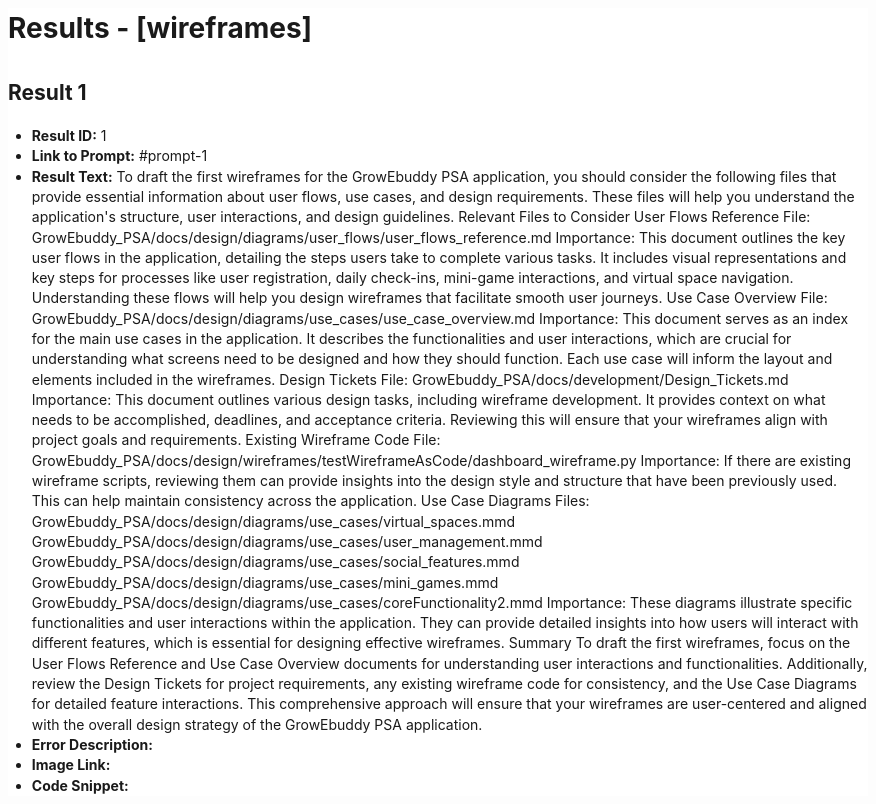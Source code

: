 # Results - [wireframes]

## Result 1
* **Result ID:** 1
* **Link to Prompt:** #prompt-1
* **Result Text:** To draft the first wireframes for the GrowEbuddy PSA application, you should consider the following files that provide essential information about user flows, use cases, and design requirements. These files will help you understand the application's structure, user interactions, and design guidelines.
Relevant Files to Consider
User Flows Reference
File: GrowEbuddy_PSA/docs/design/diagrams/user_flows/user_flows_reference.md
Importance: This document outlines the key user flows in the application, detailing the steps users take to complete various tasks. It includes visual representations and key steps for processes like user registration, daily check-ins, mini-game interactions, and virtual space navigation. Understanding these flows will help you design wireframes that facilitate smooth user journeys.
Use Case Overview
File: GrowEbuddy_PSA/docs/design/diagrams/use_cases/use_case_overview.md
Importance: This document serves as an index for the main use cases in the application. It describes the functionalities and user interactions, which are crucial for understanding what screens need to be designed and how they should function. Each use case will inform the layout and elements included in the wireframes.
Design Tickets
File: GrowEbuddy_PSA/docs/development/Design_Tickets.md
Importance: This document outlines various design tasks, including wireframe development. It provides context on what needs to be accomplished, deadlines, and acceptance criteria. Reviewing this will ensure that your wireframes align with project goals and requirements.
Existing Wireframe Code
File: GrowEbuddy_PSA/docs/design/wireframes/testWireframeAsCode/dashboard_wireframe.py
Importance: If there are existing wireframe scripts, reviewing them can provide insights into the design style and structure that have been previously used. This can help maintain consistency across the application.
Use Case Diagrams
Files:
GrowEbuddy_PSA/docs/design/diagrams/use_cases/virtual_spaces.mmd
GrowEbuddy_PSA/docs/design/diagrams/use_cases/user_management.mmd
GrowEbuddy_PSA/docs/design/diagrams/use_cases/social_features.mmd
GrowEbuddy_PSA/docs/design/diagrams/use_cases/mini_games.mmd
GrowEbuddy_PSA/docs/design/diagrams/use_cases/coreFunctionality2.mmd
Importance: These diagrams illustrate specific functionalities and user interactions within the application. They can provide detailed insights into how users will interact with different features, which is essential for designing effective wireframes.
Summary
To draft the first wireframes, focus on the User Flows Reference and Use Case Overview documents for understanding user interactions and functionalities. Additionally, review the Design Tickets for project requirements, any existing wireframe code for consistency, and the Use Case Diagrams for detailed feature interactions. This comprehensive approach will ensure that your wireframes are user-centered and aligned with the overall design strategy of the GrowEbuddy PSA application.
* **Error Description:** 
* **Image Link:** 
* **Code Snippet:** 
